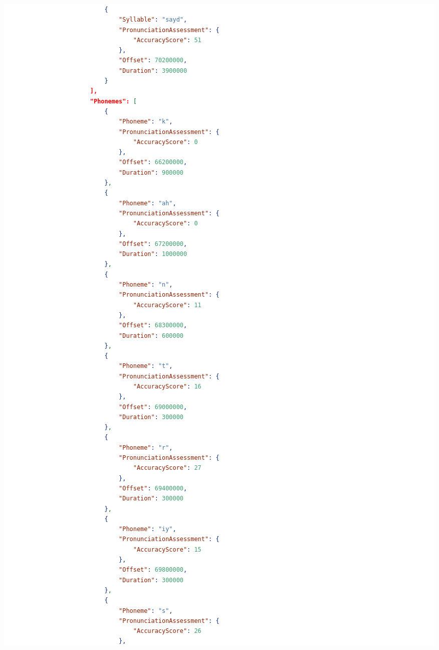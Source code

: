 ```json
                            {
                                "Syllable": "sayd",
                                "PronunciationAssessment": {
                                    "AccuracyScore": 51
                                },
                                "Offset": 70200000,
                                "Duration": 3900000
                            }
                        ],
                        "Phonemes": [
                            {
                                "Phoneme": "k",
                                "PronunciationAssessment": {
                                    "AccuracyScore": 0
                                },
                                "Offset": 66200000,
                                "Duration": 900000
                            },
                            {
                                "Phoneme": "ah",
                                "PronunciationAssessment": {
                                    "AccuracyScore": 0
                                },
                                "Offset": 67200000,
                                "Duration": 1000000
                            },
                            {
                                "Phoneme": "n",
                                "PronunciationAssessment": {
                                    "AccuracyScore": 11
                                },
                                "Offset": 68300000,
                                "Duration": 600000
                            },
                            {
                                "Phoneme": "t",
                                "PronunciationAssessment": {
                                    "AccuracyScore": 16
                                },
                                "Offset": 69000000,
                                "Duration": 300000
                            },
                            {
                                "Phoneme": "r",
                                "PronunciationAssessment": {
                                    "AccuracyScore": 27
                                },
                                "Offset": 69400000,
                                "Duration": 300000
                            },
                            {
                                "Phoneme": "iy",
                                "PronunciationAssessment": {
                                    "AccuracyScore": 15
                                },
                                "Offset": 69800000,
                                "Duration": 300000
                            },
                            {
                                "Phoneme": "s",
                                "PronunciationAssessment": {
                                    "AccuracyScore": 26
                                },
```